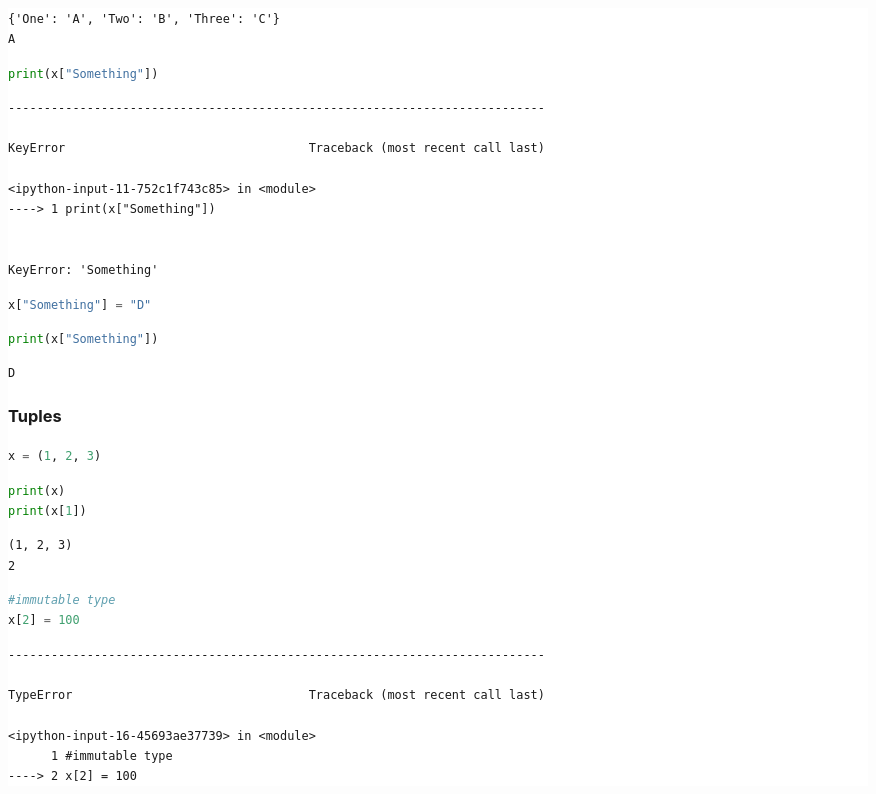     {'One': 'A', 'Two': 'B', 'Three': 'C'}
    A
    


```python
print(x["Something"])
```


    ---------------------------------------------------------------------------

    KeyError                                  Traceback (most recent call last)

    <ipython-input-11-752c1f743c85> in <module>
    ----> 1 print(x["Something"])
    

    KeyError: 'Something'



```python
x["Something"] = "D"
```


```python
print(x["Something"])
```

    D
    

### Tuples


```python
x = (1, 2, 3)
```


```python
print(x)
print(x[1])
```

    (1, 2, 3)
    2
    


```python
#immutable type
x[2] = 100
```


    ---------------------------------------------------------------------------

    TypeError                                 Traceback (most recent call last)

    <ipython-input-16-45693ae37739> in <module>
          1 #immutable type
    ----> 2 x[2] = 100
    